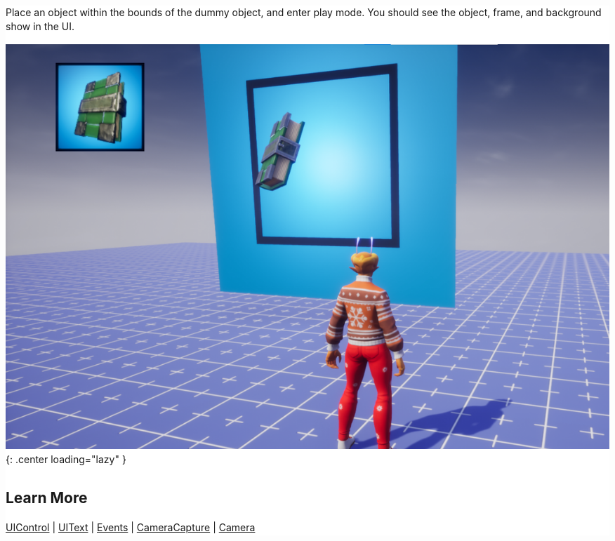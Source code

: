 Place an object within the bounds of the dummy object, and enter play mode. You should see the object, frame, and background show in the UI.

![!Icon Generator](../img/UI/final_capture.png){: .center loading="lazy" }

## Learn More

[UIControl](../api/uicontrol.md) | [UIText](../api/uitext.md) | [Events](../api/events.md) | [CameraCapture](../api/cameracapture.md) | [Camera](../api/camera.md)
